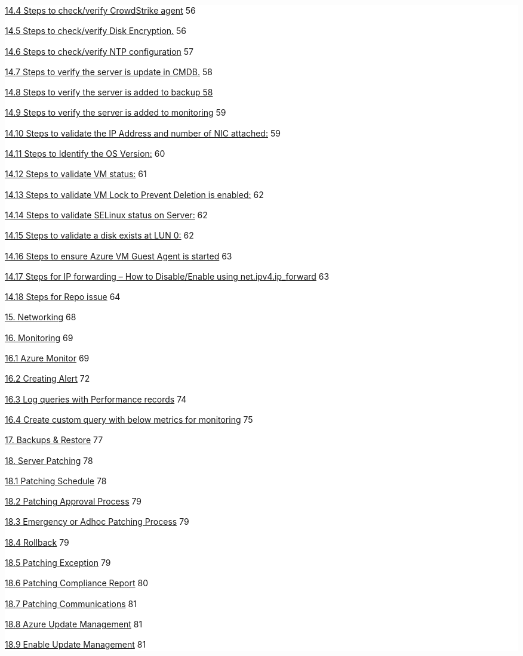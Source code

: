 [14.4 Steps to check/verify CrowdStrike agent](#_Toc108221654) 56

[14.5 Steps to check/verify Disk Encryption.](#_Toc108221655) 56

[14.6 Steps to check/verify NTP configuration](#_Toc108221656) 57

[14.7 Steps to verify the server is update in CMDB.](#_Toc108221657) 58

[14.8 Steps to verify the server is added to backup 58](#_Toc108221658)

[14.9 Steps to verify the server is added to monitoring](#_Toc108221659) 59

[14.10 Steps to validate the IP Address and number of NIC attached:](#_Toc108221660) 59

[14.11 Steps to Identify the OS Version:](#_Toc108221661) 60

[14.12 Steps to validate VM status:](#_Toc108221662) 61

[14.13 Steps to validate VM Lock to Prevent Deletion is enabled:](#_Toc108221663) 62

[14.14 Steps to validate SELinux status on Server:](#_Toc108221664) 62

[14.15 Steps to validate a disk exists at LUN 0:](#_Toc108221665) 62

[14.16 Steps to ensure Azure VM Guest Agent is started](#_Toc108221666) 63

[14.17 Steps for IP forwarding – How to Disable/Enable using net.ipv4.ip\_forward](#_Toc108221667) 63

[14.18 Steps for Repo issue](#_Toc108221668) 64

[15. Networking](#_Toc108221669) 68

[16. Monitoring](#_Toc108221670) 69

[16.1 Azure Monitor](#_Toc108221671) 69

[16.2 Creating Alert](#_Toc108221672) 72

[16.3 Log queries with Performance records](#_Toc108221673) 74

[16.4 Create custom query with below metrics for monitoring](#_Toc108221674) 75

[17. Backups & Restore](#_Toc108221675) 77

[18. Server Patching](#_Toc108221676) 78

[18.1 Patching Schedule](#_Toc108221677) 78

[18.2 Patching Approval Process](#_Toc108221678) 79

[18.3 Emergency or Adhoc Patching Process](#_Toc108221679) 79

[18.4 Rollback](#_Toc108221680) 79

[18.5 Patching Exception](#_Toc108221681) 79

[18.6 Patching Compliance Report](#_Toc108221682) 80

[18.7 Patching Communications](#_Toc108221683) 81

[18.8 Azure Update Management](#_Toc108221684) 81

[18.9 Enable Update Management](#_Toc108221685) 81
